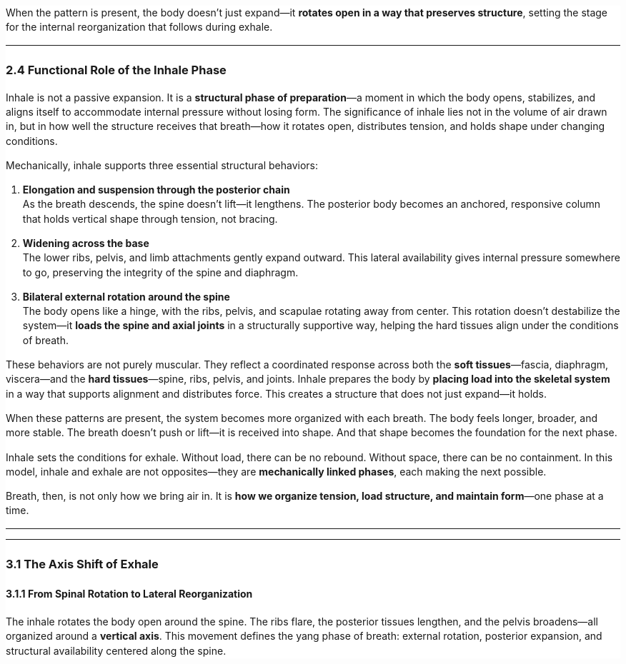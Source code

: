 When the pattern is present, the body doesn’t just expand—it **rotates open in a way that preserves structure**, setting the stage for the internal reorganization that follows during exhale.

---

### **2.4 Functional Role of the Inhale Phase**

Inhale is not a passive expansion. It is a **structural phase of preparation**—a moment in which the body opens, stabilizes, and aligns itself to accommodate internal pressure without losing form. The significance of inhale lies not in the volume of air drawn in, but in how well the structure receives that breath—how it rotates open, distributes tension, and holds shape under changing conditions.

Mechanically, inhale supports three essential structural behaviors:

1. **Elongation and suspension through the posterior chain**\
   As the breath descends, the spine doesn’t lift—it lengthens. The posterior body becomes an anchored, responsive column that holds vertical shape through tension, not bracing.

2. **Widening across the base**\
   The lower ribs, pelvis, and limb attachments gently expand outward. This lateral availability gives internal pressure somewhere to go, preserving the integrity of the spine and diaphragm.

3. **Bilateral external rotation around the spine**\
   The body opens like a hinge, with the ribs, pelvis, and scapulae rotating away from center. This rotation doesn’t destabilize the system—it **loads the spine and axial joints** in a structurally supportive way, helping the hard tissues align under the conditions of breath.

These behaviors are not purely muscular. They reflect a coordinated response across both the **soft tissues**—fascia, diaphragm, viscera—and the **hard tissues**—spine, ribs, pelvis, and joints. Inhale prepares the body by **placing load into the skeletal system** in a way that supports alignment and distributes force. This creates a structure that does not just expand—it holds.

When these patterns are present, the system becomes more organized with each breath. The body feels longer, broader, and more stable. The breath doesn’t push or lift—it is received into shape. And that shape becomes the foundation for the next phase.

Inhale sets the conditions for exhale. Without load, there can be no rebound. Without space, there can be no containment. In this model, inhale and exhale are not opposites—they are **mechanically linked phases**, each making the next possible.

Breath, then, is not only how we bring air in. It is **how we organize tension, load structure, and maintain form**—one phase at a time.
***

***

### **3.1 The Axis Shift of Exhale**

#### **3.1.1 From Spinal Rotation to Lateral Reorganization**

The inhale rotates the body open around the spine. The ribs flare, the posterior tissues lengthen, and the pelvis broadens—all organized around a **vertical axis**. This movement defines the yang phase of breath: external rotation, posterior expansion, and structural availability centered along the spine.
